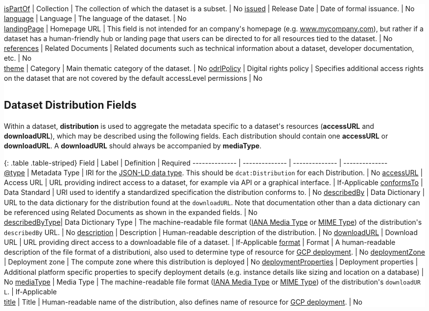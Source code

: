 [isPartOf](#isPartOf)                                      | Collection                | The collection of which the dataset is a subset.  | No
[issued](#issued)                                          | Release Date              | Date of formal issuance. | No                                                                                                                      
[language](#language)                                      | Language                  | The language of the dataset. | No                                                                                                                  
[landingPage](#landingPage)                                | Homepage URL              | This field is not intended for an company's homepage (e.g. www.mycompany.com), but rather if a dataset has a human-friendly hub or landing page that users can be directed to for all resources tied to the dataset. | No 
[references](#references)                                  | Related Documents         | Related documents such as technical information about a dataset, developer documentation, etc. | No                                                                                           
[theme](#theme)                                            | Category                  | Main thematic category of the dataset.  | No
[odrlPolicy](@odrlPolicy)                                  | Digital rights policy     | Specifies additional access rights on the dataset that are not covered by the default accessLevel permissions  | No

Dataset Distribution Fields
-------------------------------------------
Within a dataset, **distribution** is used to aggregate the metadata specific to a dataset's resources (**accessURL** and **downloadURL**), which may be described using the following fields.  Each distribution should contain one **accessURL** or **downloadURL**.  A **downloadURL** should always be accompanied by **mediaType**.  

{: .table .table-striped}
Field                                           | Label                 | Definition     | Required
--------------                                  | --------------        | -------------- | --------------                                                                                                                      
[@type](#distribution-type)                     | Metadata Type         | IRI for the [JSON-LD data type](http://www.w3.org/TR/json-ld/#specifying-the-type). This should be `dcat:Distribution` for each Distribution. | No
[accessURL](#distribution-accessURL)            | Access URL            | URL providing indirect access to a dataset, for example via API or a graphical interface. | If-Applicable
[conformsTo](#distribution-conformsTo)          | Data Standard         | URI used to identify a standardized specification the distribution conforms to. | No
[describedBy](#distribution-describedBy)        | Data Dictionary       | URL to the data dictionary for the distribution found at the `downloadURL`.  Note that documentation other than a data dictionary can be referenced using Related Documents as shown in the expanded fields. | No             
[describedByType](#distribution-describedByType)| Data Dictionary Type  | The machine-readable file format ([IANA Media Type](http://www.iana.org/assignments/media-types) or [MIME Type](http://en.wikipedia.org/wiki/Internet_media_type)) of the distribution's `describedBy` URL. | No
[description](#distribution-description)        | Description           | Human-readable description of the distribution. | No
[downloadURL](#distribution-downloadURL)        | Download URL          | URL providing direct access to a downloadable file of a dataset. | If-Applicable
[format](#distribution-format)                  | Format                | A human-readable description of the file format of a distributioni, also used to determine type of resource for [GCP deployment](../gcp-templates). | No
[deploymentZone](#distribution-deploymentZone)  | Deployment zone       | The compute zone where this distribution is deployed | No
[deploymentProperties](#distribution-deploymentProperties)  | Deployment properties       | Additional platform specific properties to specify deployment details (e.g. instance details like sizing and location on a database) | No
[mediaType](#distribution-mediaType)            | Media Type            | The machine-readable file format ([IANA Media Type](http://www.iana.org/assignments/media-types) or [MIME Type](http://en.wikipedia.org/wiki/Internet_media_type)) of the distribution's `downloadURL`. | If-Applicable   
[title](#distribution-title)                    | Title                 | Human-readable name of the distribution, also defines name of resource for [GCP deployment](../gcp-templates). | No
                                                                                                                      
